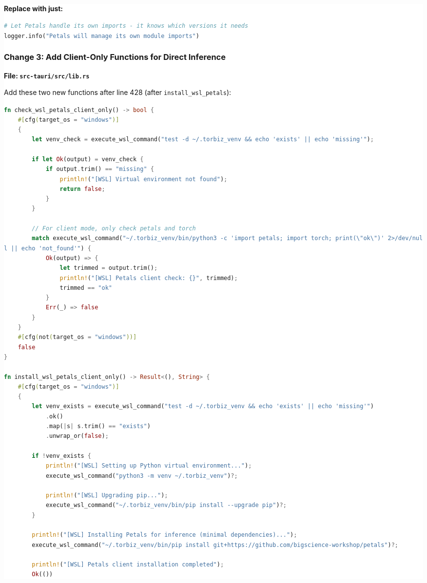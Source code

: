**Replace with just:**

```python
# Let Petals handle its own imports - it knows which versions it needs
logger.info("Petals will manage its own module imports")
```

### Change 3: Add Client-Only Functions for Direct Inference

**File: `src-tauri/src/lib.rs`**

Add these two new functions after line 428 (after `install_wsl_petals`):

```rust
fn check_wsl_petals_client_only() -> bool {
    #[cfg(target_os = "windows")]
    {
        let venv_check = execute_wsl_command("test -d ~/.torbiz_venv && echo 'exists' || echo 'missing'");
        
        if let Ok(output) = venv_check {
            if output.trim() == "missing" {
                println!("[WSL] Virtual environment not found");
                return false;
            }
        }
        
        // For client mode, only check petals and torch
        match execute_wsl_command("~/.torbiz_venv/bin/python3 -c 'import petals; import torch; print(\"ok\")' 2>/dev/null || echo 'not_found'") {
            Ok(output) => {
                let trimmed = output.trim();
                println!("[WSL] Petals client check: {}", trimmed);
                trimmed == "ok"
            }
            Err(_) => false
        }
    }
    #[cfg(not(target_os = "windows"))]
    false
}

fn install_wsl_petals_client_only() -> Result<(), String> {
    #[cfg(target_os = "windows")]
    {
        let venv_exists = execute_wsl_command("test -d ~/.torbiz_venv && echo 'exists' || echo 'missing'")
            .ok()
            .map(|s| s.trim() == "exists")
            .unwrap_or(false);
        
        if !venv_exists {
            println!("[WSL] Setting up Python virtual environment...");
            execute_wsl_command("python3 -m venv ~/.torbiz_venv")?;
            
            println!("[WSL] Upgrading pip...");
            execute_wsl_command("~/.torbiz_venv/bin/pip install --upgrade pip")?;
        }
        
        println!("[WSL] Installing Petals for inference (minimal dependencies)...");
        execute_wsl_command("~/.torbiz_venv/bin/pip install git+https://github.com/bigscience-workshop/petals")?;
        
        println!("[WSL] Petals client installation completed");
        Ok(())
```